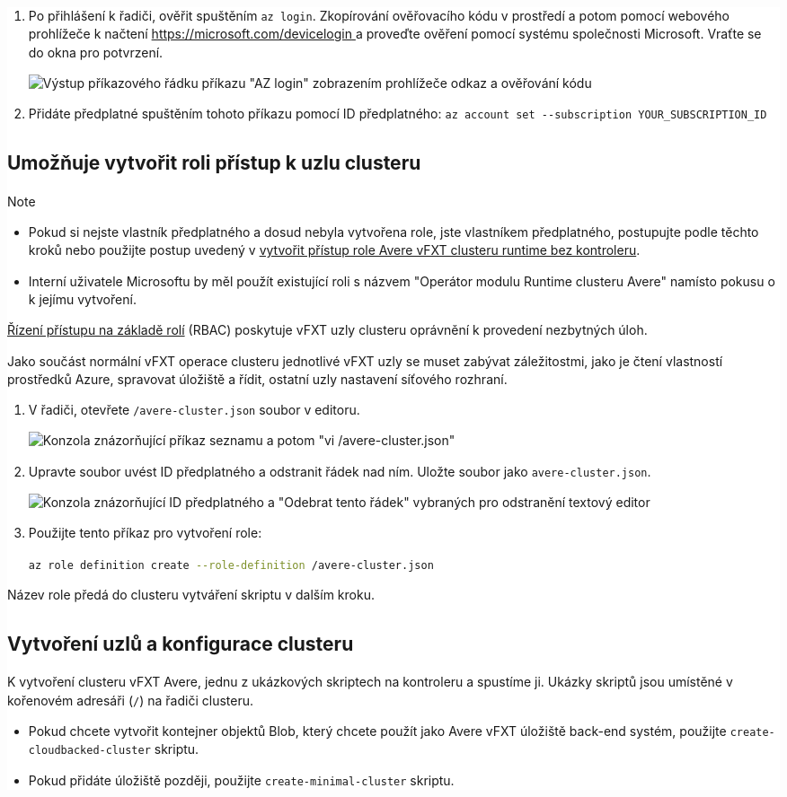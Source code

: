 1. Po přihlášení k řadiči, ověřit spuštěním `az login`. Zkopírování ověřovacího kódu v prostředí a potom pomocí webového prohlížeče k načtení [ https://microsoft.com/devicelogin ](https://microsoft.com/devicelogin) a proveďte ověření pomocí systému společnosti Microsoft. Vraťte se do okna pro potvrzení.

   ![Výstup příkazového řádku příkazu "AZ login" zobrazením prohlížeče odkaz a ověřování kódu](media/avere-vfxt-azlogin.png)

1. Přidáte předplatné spuštěním tohoto příkazu pomocí ID předplatného:  ```az account set --subscription YOUR_SUBSCRIPTION_ID```

## <a name="create-the-cluster-node-access-role"></a>Umožňuje vytvořit roli přístup k uzlu clusteru

> [!NOTE] 
> * Pokud si nejste vlastník předplatného a dosud nebyla vytvořena role, jste vlastníkem předplatného, postupujte podle těchto kroků nebo použijte postup uvedený v [vytvořit přístup role Avere vFXT clusteru runtime bez kontroleru](avere-vfxt-pre-role.md).
> 
> * Interní uživatele Microsoftu by měl použít existující roli s názvem "Operátor modulu Runtime clusteru Avere" namísto pokusu o k jejímu vytvoření. 

[Řízení přístupu na základě rolí](https://docs.microsoft.com/azure/role-based-access-control/) (RBAC) poskytuje vFXT uzly clusteru oprávnění k provedení nezbytných úloh.  

Jako součást normální vFXT operace clusteru jednotlivé vFXT uzly se muset zabývat záležitostmi, jako je čtení vlastností prostředků Azure, spravovat úložiště a řídit, ostatní uzly nastavení síťového rozhraní. 

1. V řadiči, otevřete ``/avere-cluster.json`` soubor v editoru.

   ![Konzola znázorňující příkaz seznamu a potom "vi /avere-cluster.json"](media/avere-vfxt-open-role.png)

1. Upravte soubor uvést ID předplatného a odstranit řádek nad ním. Uložte soubor jako ``avere-cluster.json``.

   ![Konzola znázorňující ID předplatného a "Odebrat tento řádek" vybraných pro odstranění textový editor](media/avere-vfxt-edit-role.png)

1. Použijte tento příkaz pro vytvoření role:  

   ```bash
   az role definition create --role-definition /avere-cluster.json
   ```

Název role předá do clusteru vytváření skriptu v dalším kroku. 

## <a name="create-nodes-and-configure-the-cluster"></a>Vytvoření uzlů a konfigurace clusteru

K vytvoření clusteru vFXT Avere, jednu z ukázkových skriptech na kontroleru a spustíme ji. Ukázky skriptů jsou umístěné v kořenovém adresáři (`/`) na řadiči clusteru.

* Pokud chcete vytvořit kontejner objektů Blob, který chcete použít jako Avere vFXT úložiště back-end systém, použijte ``create-cloudbacked-cluster`` skriptu.

* Pokud přidáte úložiště později, použijte ``create-minimal-cluster`` skriptu.
